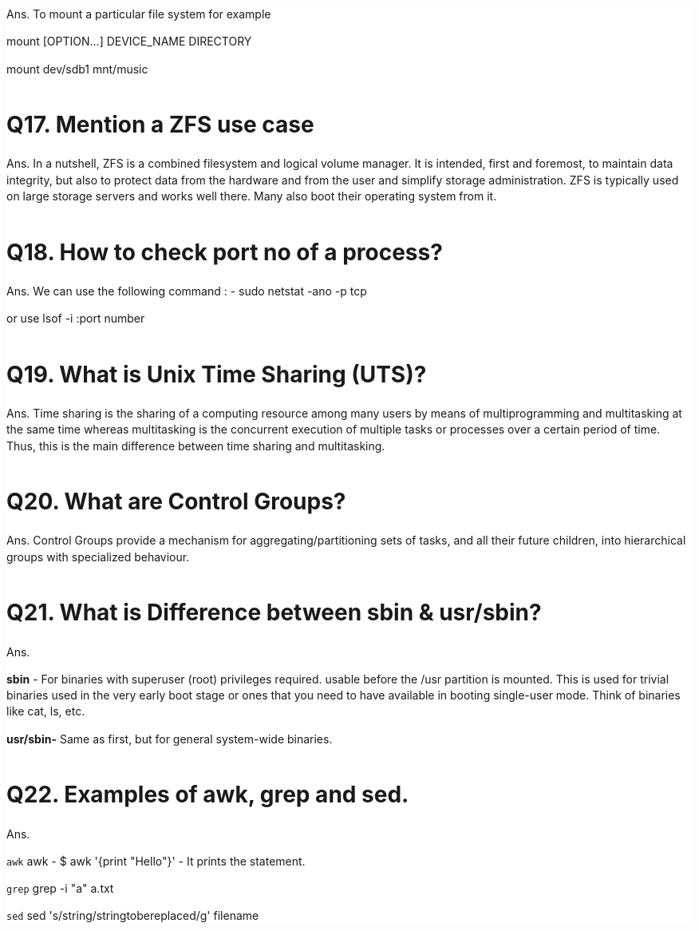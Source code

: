 Ans. To mount a particular file system for example

mount [OPTION...] DEVICE\_NAME DIRECTORY

mount dev/sdb1 mnt/music

# **Q17. Mention a ZFS use case**

Ans. In a nutshell, ZFS is a combined filesystem and logical volume manager. It is intended, first and foremost, to maintain data integrity, but also to protect data from the hardware and from the user and simplify storage administration. ZFS is typically used on large storage servers and works well there. Many also boot their operating system from it.

# **Q18.  How to check port no of a process?**

Ans. We can use the following command : - sudo netstat -ano -p tcp

or use lsof -i :port number

# **Q19. What is Unix Time Sharing (UTS)?**

Ans. Time sharing is the sharing of a computing resource among many users by means of multiprogramming and multitasking at the same time whereas multitasking is the concurrent execution of multiple tasks or processes over a certain period of time. Thus, this is the main difference between time sharing and multitasking.

# **Q20. What are Control Groups?**

Ans. Control Groups provide a mechanism for aggregating/partitioning sets of tasks, and all their future children, into hierarchical groups with specialized behaviour. 

# **Q21. What is Difference between sbin & usr/sbin?**

Ans.

**sbin** - For binaries with superuser (root) privileges required. usable before the /usr partition is mounted. This is used for trivial binaries used in the very early boot stage or ones that you need to have available in booting single-user mode. Think of binaries like cat, ls, etc.

**usr/sbin-** Same as first, but for general system-wide binaries.

# **Q22. Examples of awk, grep and sed.**

Ans. 

` awk `  awk - $ awk '{print "Hello"}' - It prints the statement.

` grep `  grep -i "a" a.txt

` sed ` sed 's/string/stringtobereplaced/g' filename
